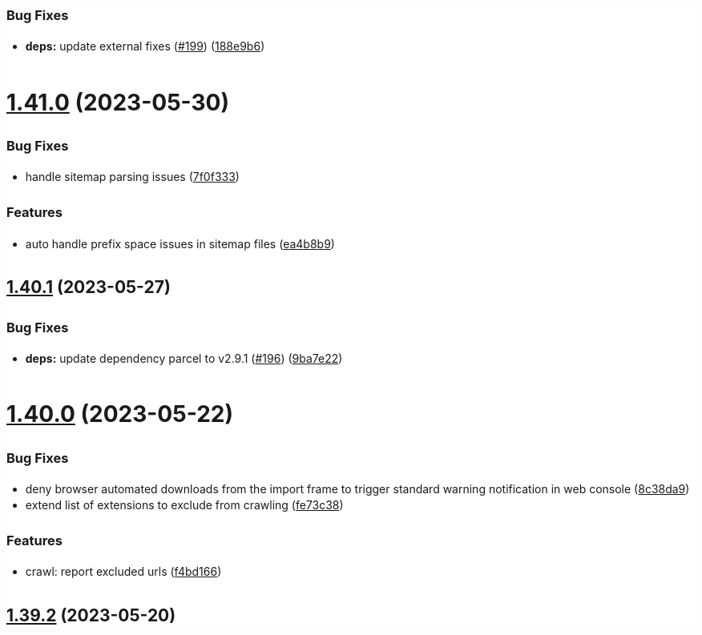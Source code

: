 
### Bug Fixes

* **deps:** update external fixes ([#199](https://github.com/adobe/helix-importer-ui/issues/199)) ([188e9b6](https://github.com/adobe/helix-importer-ui/commit/188e9b6033c09bdf6f12841f4809916009638361))

# [1.41.0](https://github.com/adobe/helix-importer-ui/compare/v1.40.1...v1.41.0) (2023-05-30)


### Bug Fixes

* handle sitemap parsing issues ([7f0f333](https://github.com/adobe/helix-importer-ui/commit/7f0f333a7d8f7ccc127c4b705b8fd10be084aa62))


### Features

* auto handle prefix space issues in sitemap files ([ea4b8b9](https://github.com/adobe/helix-importer-ui/commit/ea4b8b9daaaa9bce80498fd3fd0a596ea65677d2))

## [1.40.1](https://github.com/adobe/helix-importer-ui/compare/v1.40.0...v1.40.1) (2023-05-27)


### Bug Fixes

* **deps:** update dependency parcel to v2.9.1 ([#196](https://github.com/adobe/helix-importer-ui/issues/196)) ([9ba7e22](https://github.com/adobe/helix-importer-ui/commit/9ba7e2231eb82faea7c0b85e23c13e96aec390f3))

# [1.40.0](https://github.com/adobe/helix-importer-ui/compare/v1.39.2...v1.40.0) (2023-05-22)


### Bug Fixes

* deny browser automated downloads from the import frame to trigger standard warning notification in web console ([8c38da9](https://github.com/adobe/helix-importer-ui/commit/8c38da92a056b9609087f7ba9114e8e620abb96e))
* extend list of extensions to exclude from crawling ([fe73c38](https://github.com/adobe/helix-importer-ui/commit/fe73c383f0a07a860330421a91906346d771cfb1))


### Features

* crawl: report excluded urls ([f4bd166](https://github.com/adobe/helix-importer-ui/commit/f4bd1664a0015aa5222ccf6bd85b9cc2fb64c12b))

## [1.39.2](https://github.com/adobe/helix-importer-ui/compare/v1.39.1...v1.39.2) (2023-05-20)
